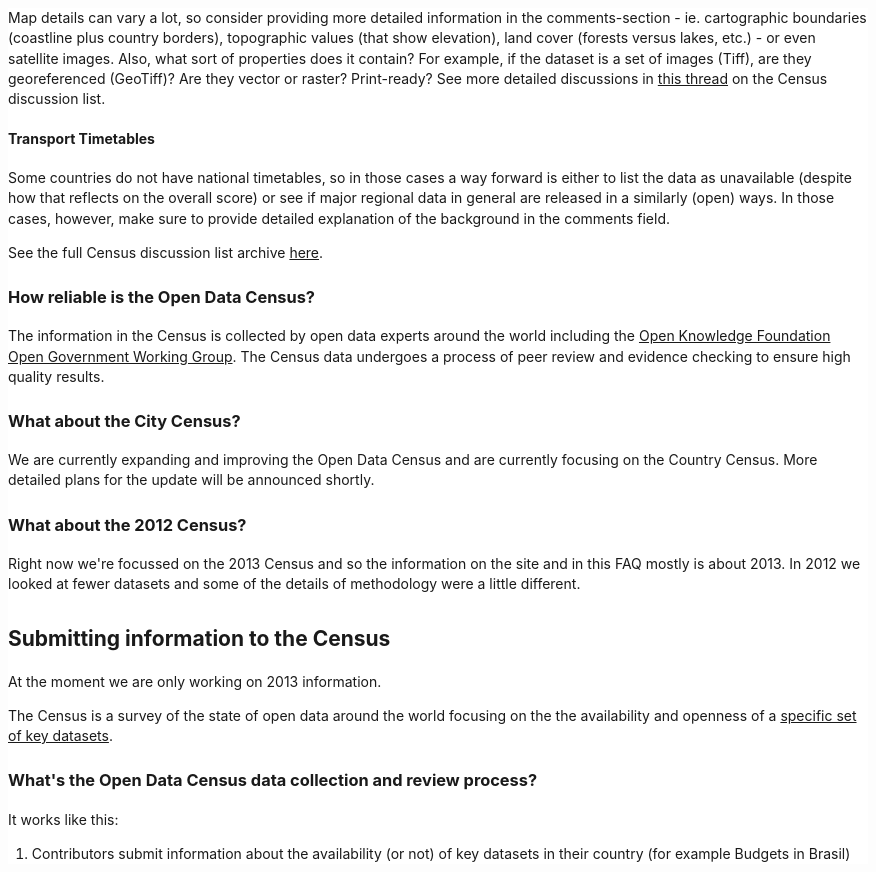 Map details can vary a lot, so consider providing more detailed information in
the comments-section - ie. cartographic boundaries (coastline plus country
borders), topographic values (that show elevation), land cover (forests versus
lakes, etc.) - or even satellite images. Also, what sort of properties does it
contain? For example, if the dataset is a set of images (Tiff), are they
georeferenced (GeoTiff)? Are they vector or raster? Print-ready? See more
detailed discussions in [this
thread](http://lists.okfn.org/pipermail/open-data-census/2013-October/000237.html)
on the Census discussion list.

#### Transport Timetables

Some countries do not have national timetables, so in those cases a way forward
is either to list the data as unavailable (despite how that reflects on the
overall score) or see if major regional data in general are released in a
similarly (open) ways. In those cases, however, make sure to provide detailed
explanation of the background in the comments field.

See the full Census discussion list archive [here](http://lists.okfn.org/mailman/listinfo/open-data-census).

### How reliable is the Open Data Census?

The information in the Census is collected by open data experts around the world
including the [Open Knowledge Foundation Open Government Working
Group](http://opengovernmentdata.org/). The Census data undergoes a process of
peer review and evidence checking to ensure high quality results.

### What about the City Census?

We are currently expanding and improving the Open Data Census and are currently
focusing on the Country Census. More detailed plans for the update will be
announced shortly.

### What about the 2012 Census?

Right now we're focussed on the 2013 Census and so the information on the site
and in this FAQ mostly is about 2013. In 2012 we looked at fewer datasets and
some of the details of methodology were a little different.

<h2 id="submit">Submitting information to the Census</h2>

At the moment we are only working on 2013 information.

The Census is a survey of the state of open data around the world focusing on
the the availability and openness of a <a href="/faq#whatdatasets">specific set
of key datasets</a>.

### What's the Open Data Census data collection and review process?

It works like this:

1. Contributors submit information about the availability (or not) of key datasets in their country (for example Budgets in Brasil)
